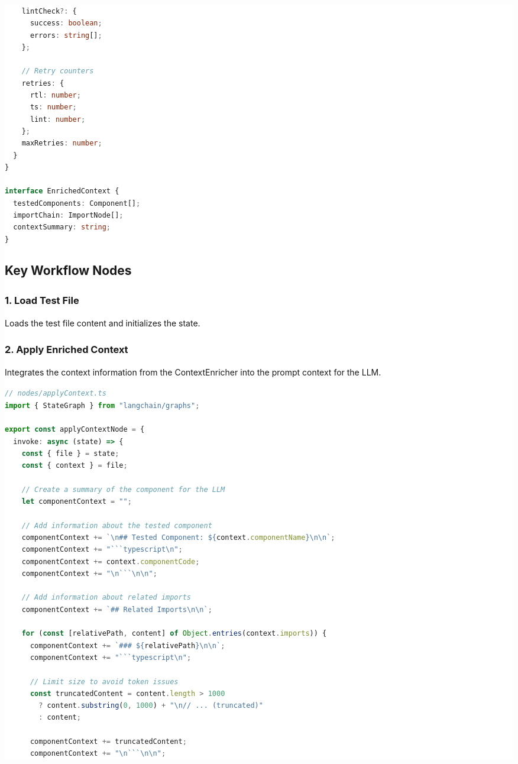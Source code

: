 ```typescript
    lintCheck?: {
      success: boolean;
      errors: string[];
    };
    
    // Retry counters
    retries: {
      rtl: number;
      ts: number;
      lint: number;
    };
    maxRetries: number;
  }
}

interface EnrichedContext {
  testedComponents: Component[];
  importChain: ImportNode[];
  contextSummary: string;
}
```

## Key Workflow Nodes

### 1. Load Test File
Loads the test file content and initializes the state.

### 2. Apply Enriched Context
Integrates the context information from the ContextEnricher into the prompt context for the LLM.

```typescript
// nodes/applyContext.ts
import { StateGraph } from "langchain/graphs";

export const applyContextNode = {
  invoke: async (state) => {
    const { file } = state;
    const { context } = file;
    
    // Create a summary of the component for the LLM
    let componentContext = "";
    
    // Add information about the tested component
    componentContext += `\n## Tested Component: ${context.componentName}\n\n`;
    componentContext += "```typescript\n";
    componentContext += context.componentCode;
    componentContext += "\n```\n\n";
    
    // Add information about related imports
    componentContext += `## Related Imports\n\n`;
    
    for (const [relativePath, content] of Object.entries(context.imports)) {
      componentContext += `### ${relativePath}\n\n`;
      componentContext += "```typescript\n";
      
      // Limit size to avoid token issues
      const truncatedContent = content.length > 1000 
        ? content.substring(0, 1000) + "\n// ... (truncated)"
        : content;
        
      componentContext += truncatedContent;
      componentContext += "\n```\n\n";
```